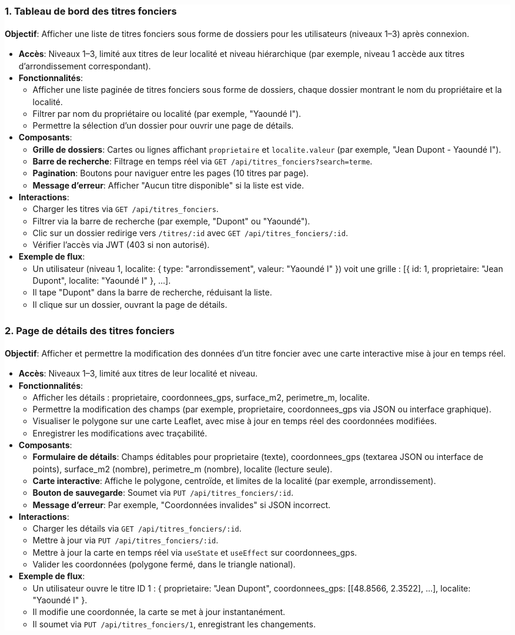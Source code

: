 ### 1. Tableau de bord des titres fonciers
**Objectif**: Afficher une liste de titres fonciers sous forme de dossiers pour les utilisateurs (niveaux 1–3) après connexion.
- **Accès**: Niveaux 1–3, limité aux titres de leur localité et niveau hiérarchique (par exemple, niveau 1 accède aux titres d’arrondissement correspondant).
- **Fonctionnalités**:
  - Afficher une liste paginée de titres fonciers sous forme de dossiers, chaque dossier montrant le nom du propriétaire et la localité.
  - Filtrer par nom du propriétaire ou localité (par exemple, "Yaoundé I").
  - Permettre la sélection d’un dossier pour ouvrir une page de détails.
- **Composants**:
  - **Grille de dossiers**: Cartes ou lignes affichant `proprietaire` et `localite.valeur` (par exemple, "Jean Dupont - Yaoundé I").
  - **Barre de recherche**: Filtrage en temps réel via `GET /api/titres_fonciers?search=terme`.
  - **Pagination**: Boutons pour naviguer entre les pages (10 titres par page).
  - **Message d’erreur**: Afficher "Aucun titre disponible" si la liste est vide.
- **Interactions**:
  - Charger les titres via `GET /api/titres_fonciers`.
  - Filtrer via la barre de recherche (par exemple, "Dupont" ou "Yaoundé").
  - Clic sur un dossier redirige vers `/titres/:id` avec `GET /api/titres_fonciers/:id`.
  - Vérifier l’accès via JWT (403 si non autorisé).
- **Exemple de flux**:
  - Un utilisateur (niveau 1, localite: { type: "arrondissement", valeur: "Yaoundé I" }) voit une grille : [{ id: 1, proprietaire: "Jean Dupont", localite: "Yaoundé I" }, ...].
  - Il tape "Dupont" dans la barre de recherche, réduisant la liste.
  - Il clique sur un dossier, ouvrant la page de détails.

### 2. Page de détails des titres fonciers
**Objectif**: Afficher et permettre la modification des données d’un titre foncier avec une carte interactive mise à jour en temps réel.
- **Accès**: Niveaux 1–3, limité aux titres de leur localité et niveau.
- **Fonctionnalités**:
  - Afficher les détails : proprietaire, coordonnees_gps, surface_m2, perimetre_m, localite.
  - Permettre la modification des champs (par exemple, proprietaire, coordonnees_gps via JSON ou interface graphique).
  - Visualiser le polygone sur une carte Leaflet, avec mise à jour en temps réel des coordonnées modifiées.
  - Enregistrer les modifications avec traçabilité.
- **Composants**:
  - **Formulaire de détails**: Champs éditables pour proprietaire (texte), coordonnees_gps (textarea JSON ou interface de points), surface_m2 (nombre), perimetre_m (nombre), localite (lecture seule).
  - **Carte interactive**: Affiche le polygone, centroïde, et limites de la localité (par exemple, arrondissement).
  - **Bouton de sauvegarde**: Soumet via `PUT /api/titres_fonciers/:id`.
  - **Message d’erreur**: Par exemple, "Coordonnées invalides" si JSON incorrect.
- **Interactions**:
  - Charger les détails via `GET /api/titres_fonciers/:id`.
  - Mettre à jour via `PUT /api/titres_fonciers/:id`.
  - Mettre à jour la carte en temps réel via `useState` et `useEffect` sur coordonnees_gps.
  - Valider les coordonnées (polygone fermé, dans le triangle national).
- **Exemple de flux**:
  - Un utilisateur ouvre le titre ID 1 : { proprietaire: "Jean Dupont", coordonnees_gps: [[48.8566, 2.3522], ...], localite: "Yaoundé I" }.
  - Il modifie une coordonnée, la carte se met à jour instantanément.
  - Il soumet via `PUT /api/titres_fonciers/1`, enregistrant les changements.
